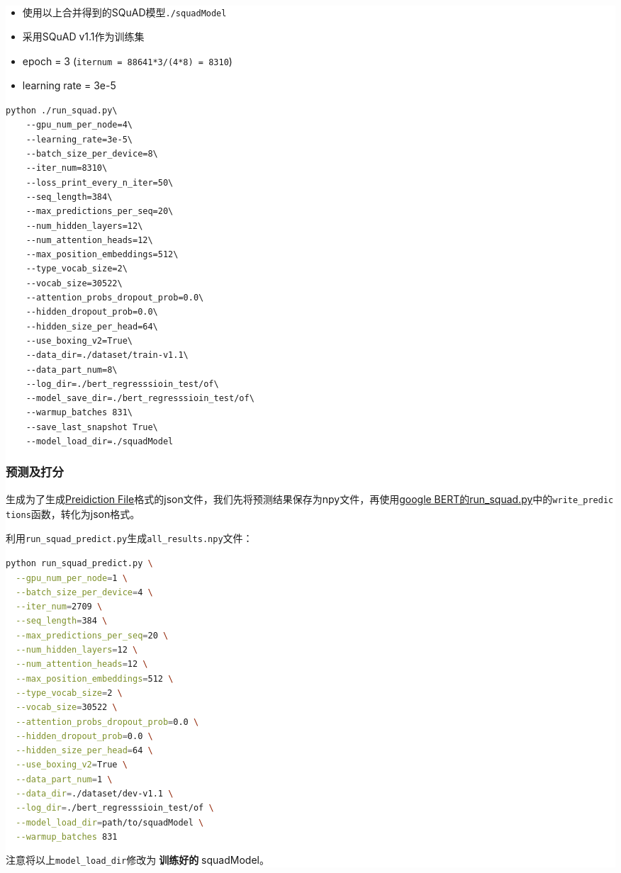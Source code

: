 * 使用以上合并得到的SQuAD模型`./squadModel`

* 采用SQuAD v1.1作为训练集

* epoch = 3 (`iternum = 88641*3/(4*8) = 8310`)

* learning rate = 3e-5

```shell
python ./run_squad.py\
    --gpu_num_per_node=4\
    --learning_rate=3e-5\
    --batch_size_per_device=8\
    --iter_num=8310\
    --loss_print_every_n_iter=50\
    --seq_length=384\
    --max_predictions_per_seq=20\
    --num_hidden_layers=12\
    --num_attention_heads=12\
    --max_position_embeddings=512\
    --type_vocab_size=2\
    --vocab_size=30522\
    --attention_probs_dropout_prob=0.0\
    --hidden_dropout_prob=0.0\
    --hidden_size_per_head=64\
    --use_boxing_v2=True\
    --data_dir=./dataset/train-v1.1\
    --data_part_num=8\
    --log_dir=./bert_regresssioin_test/of\
    --model_save_dir=./bert_regresssioin_test/of\
    --warmup_batches 831\
    --save_last_snapshot True\
    --model_load_dir=./squadModel
```

### 预测及打分
生成为了生成[Preidiction File](https://rajpurkar.github.io/SQuAD-explorer/)格式的json文件，我们先将预测结果保存为npy文件，再使用[google BERT的run_squad.py](https://github.com/google-research/bert/blob/master/run_squad.py)中的`write_predictions`函数，转化为json格式。

利用`run_squad_predict.py`生成`all_results.npy`文件：
```bash
python run_squad_predict.py \
  --gpu_num_per_node=1 \
  --batch_size_per_device=4 \
  --iter_num=2709 \
  --seq_length=384 \
  --max_predictions_per_seq=20 \
  --num_hidden_layers=12 \
  --num_attention_heads=12 \
  --max_position_embeddings=512 \
  --type_vocab_size=2 \
  --vocab_size=30522 \
  --attention_probs_dropout_prob=0.0 \
  --hidden_dropout_prob=0.0 \
  --hidden_size_per_head=64 \
  --use_boxing_v2=True \
  --data_part_num=1 \
  --data_dir=./dataset/dev-v1.1 \
  --log_dir=./bert_regresssioin_test/of \
  --model_load_dir=path/to/squadModel \
  --warmup_batches 831
```
注意将以上`model_load_dir`修改为 **训练好的** squadModel。
